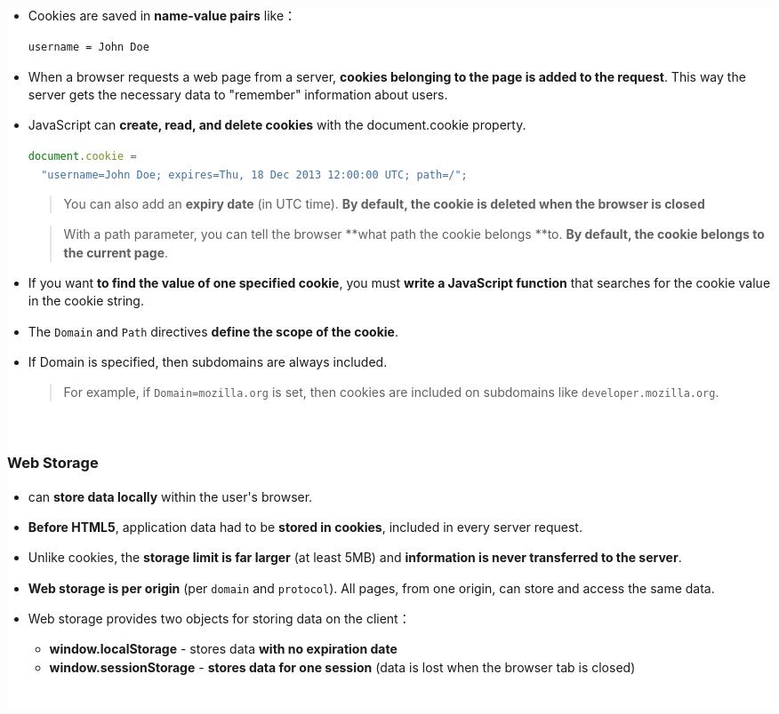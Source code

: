 - Cookies are saved in **name-value pairs** like：

  ```
  username = John Doe
  ```

- When a browser requests a web page from a server, **cookies belonging to the page is added to the request**. This way the server gets the necessary data to "remember" information about users.

- JavaScript can **create, read, and delete cookies** with the document.cookie property.

  ```javascript
  document.cookie =
    "username=John Doe; expires=Thu, 18 Dec 2013 12:00:00 UTC; path=/";
  ```

  > You can also add an **expiry date** (in UTC time). **By default, the cookie is deleted when the browser is closed**

  > With a path parameter, you can tell the browser **what path the cookie belongs **to. **By default, the cookie belongs to the current page**.

- If you want **to find the value of one specified cookie**, you must **write a JavaScript function** that searches for the cookie value in the cookie string.

- The `Domain` and `Path` directives **define the scope of the cookie**.

- If Domain is specified, then subdomains are always included.

  > For example, if `Domain=mozilla.org` is set, then cookies are included on subdomains like `developer.mozilla.org`.

<br />

### Web Storage

- can **store data locally** within the user's browser.

- **Before HTML5**, application data had to be **stored in cookies**, included in every server request.

- Unlike cookies, the **storage limit is far larger** (at least 5MB) and **information is never transferred to the server**.

- **Web storage is per origin** (per `domain` and `protocol`). All pages, from one origin, can store and access the same data.

- Web storage provides two objects for storing data on the client：

  - **window.localStorage** - stores data **with no expiration date**
  - **window.sessionStorage** - **stores data for one session** (data is lost when the browser tab is closed)

<br />
